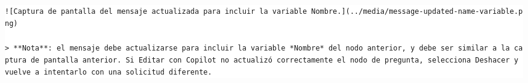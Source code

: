    ![Captura de pantalla del mensaje actualizada para incluir la variable Nombre.](../media/message-updated-name-variable.png)

    > **Nota**: el mensaje debe actualizarse para incluir la variable *Nombre* del nodo anterior, y debe ser similar a la captura de pantalla anterior. Si Editar con Copilot no actualizó correctamente el nodo de pregunta, selecciona Deshacer y vuelve a intentarlo con una solicitud diferente.
